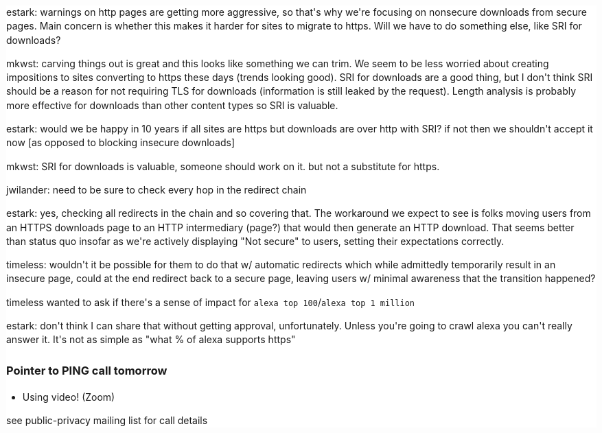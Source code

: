 estark:  warnings on http pages are getting more aggressive, so that's why we're focusing on nonsecure downloads from secure pages. Main concern is whether this makes it harder for sites to migrate to https. Will we have to do something else, like SRI for downloads?

mkwst: carving things out is great and this looks like something we can trim. We seem to be less worried about creating impositions to sites converting to https these days (trends looking good). SRI for downloads are a good thing, but I don't think SRI should be a reason for not requiring TLS for downloads (information is still leaked by the request). Length analysis is probably more effective for downloads than other content types so SRI is valuable.

estark: would we be happy in 10 years if all sites are https but downloads are over http with SRI? if not then we shouldn't accept it now [as opposed to blocking insecure downloads]

mkwst: SRI for downloads is valuable, someone should work on it. but not a substitute for https.

jwilander: need to be sure to check every hop in the redirect chain

estark: yes, checking all redirects in the chain and so covering that. The workaround we expect to see is folks moving users from an HTTPS downloads page to an HTTP intermediary (page?) that would then generate an HTTP download. That seems better than status quo insofar as we're actively displaying "Not secure" to users, setting their expectations correctly.

timeless: wouldn't it be possible for them to do that w/ automatic redirects which while admittedly temporarily result in an insecure page, could at the end redirect back to a secure page, leaving users w/ minimal awareness that the transition happened?

timeless wanted to ask if there's a sense of impact for `alexa top 100`/`alexa top 1 million`

estark: don't think I can share that without getting approval, unfortunately. Unless you're going to crawl alexa you can't really answer it. It's not as simple as "what % of alexa supports https"


### Pointer to PING call tomorrow

* Using video! (Zoom)

see public-privacy mailing list for call details
